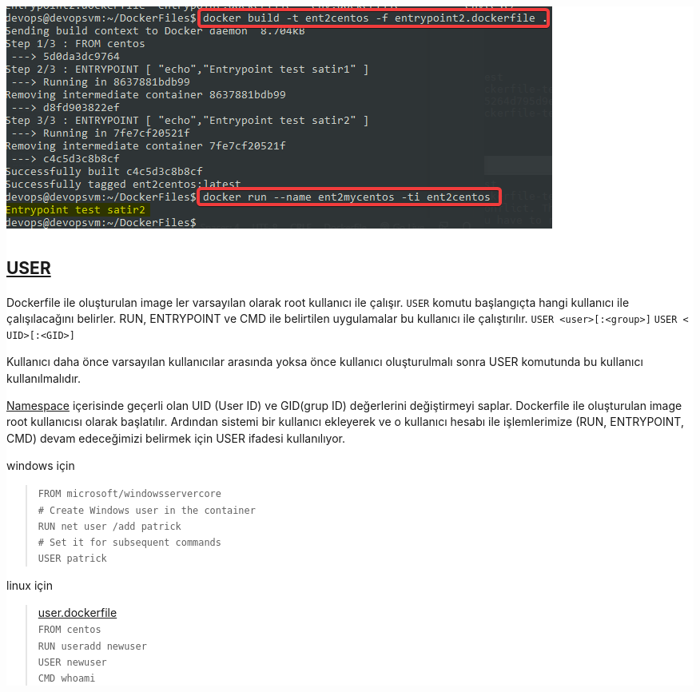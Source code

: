 ![docker build](/img/docker_build_p4.png)


## [USER](https://docs.docker.com/engine/reference/builder/#user)
Dockerfile ile oluşturulan image ler varsayılan olarak root kullanıcı ile çalışır. `USER` komutu başlangıçta hangi kullanıcı ile çalışılacağını belirler. RUN, ENTRYPOINT ve CMD ile belirtilen uygulamalar bu kullanıcı ile çalıştırılır. 
`USER <user>[:<group>]`
`USER <UID>[:<GID>]`

Kullanıcı daha önce varsayılan kullanıcılar arasında yoksa önce kullanıcı oluşturulmalı sonra USER komutunda bu kullanıcı kullanılmalıdır.

[Namespace](/linux_namespace.md) içerisinde geçerli olan UID (User ID) ve GID(grup ID) değerlerini değiştirmeyi saplar. Dockerfile ile oluşturulan image root kullanıcısı olarak başlatılır. Ardından sistemi bir kullanıcı ekleyerek ve o kullanıcı hesabı ile işlemlerimize (RUN, ENTRYPOINT, CMD) devam edeceğimizi belirmek için USER ifadesi kullanılıyor.

windows için
>`FROM microsoft/windowsservercore`\
`# Create Windows user in the container`\
`RUN net user /add patrick`\
`# Set it for subsequent commands`\
`USER patrick`

linux için
>[user.dockerfile](examDockerFiles\user.dockerfile)\
>`FROM centos`\
`RUN useradd newuser`\
`USER newuser`\
`CMD whoami`
